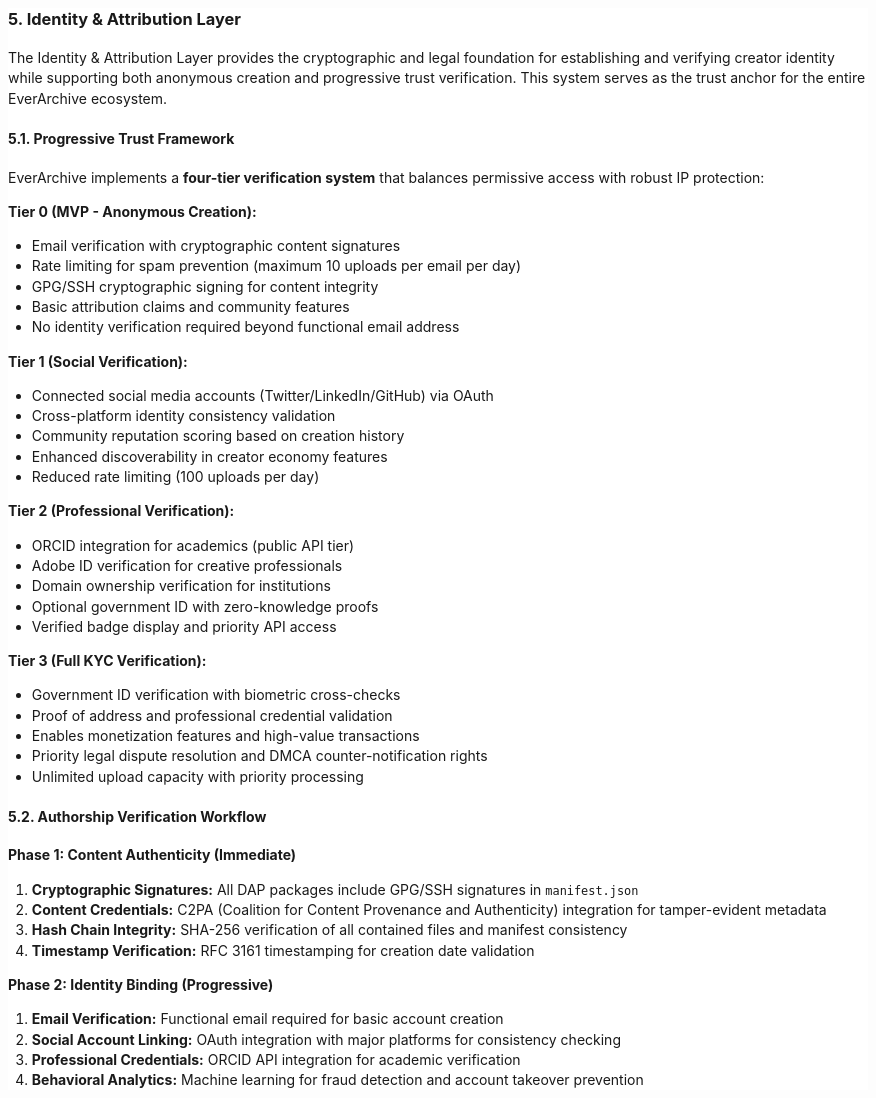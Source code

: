 
### **5. Identity & Attribution Layer**

The Identity & Attribution Layer provides the cryptographic and legal foundation for establishing and verifying creator identity while supporting both anonymous creation and progressive trust verification. This system serves as the trust anchor for the entire EverArchive ecosystem.

#### **5.1. Progressive Trust Framework**

EverArchive implements a **four-tier verification system** that balances permissive access with robust IP protection:

**Tier 0 (MVP - Anonymous Creation):**
*   Email verification with cryptographic content signatures
*   Rate limiting for spam prevention (maximum 10 uploads per email per day)
*   GPG/SSH cryptographic signing for content integrity
*   Basic attribution claims and community features
*   No identity verification required beyond functional email address

**Tier 1 (Social Verification):**
*   Connected social media accounts (Twitter/LinkedIn/GitHub) via OAuth
*   Cross-platform identity consistency validation
*   Community reputation scoring based on creation history
*   Enhanced discoverability in creator economy features
*   Reduced rate limiting (100 uploads per day)

**Tier 2 (Professional Verification):**
*   ORCID integration for academics (public API tier)
*   Adobe ID verification for creative professionals
*   Domain ownership verification for institutions
*   Optional government ID with zero-knowledge proofs
*   Verified badge display and priority API access

**Tier 3 (Full KYC Verification):**
*   Government ID verification with biometric cross-checks
*   Proof of address and professional credential validation
*   Enables monetization features and high-value transactions
*   Priority legal dispute resolution and DMCA counter-notification rights
*   Unlimited upload capacity with priority processing

#### **5.2. Authorship Verification Workflow**

**Phase 1: Content Authenticity (Immediate)**
1. **Cryptographic Signatures:** All DAP packages include GPG/SSH signatures in `manifest.json`
2. **Content Credentials:** C2PA (Coalition for Content Provenance and Authenticity) integration for tamper-evident metadata
3. **Hash Chain Integrity:** SHA-256 verification of all contained files and manifest consistency
4. **Timestamp Verification:** RFC 3161 timestamping for creation date validation

**Phase 2: Identity Binding (Progressive)**
1. **Email Verification:** Functional email required for basic account creation
2. **Social Account Linking:** OAuth integration with major platforms for consistency checking
3. **Professional Credentials:** ORCID API integration for academic verification
4. **Behavioral Analytics:** Machine learning for fraud detection and account takeover prevention

